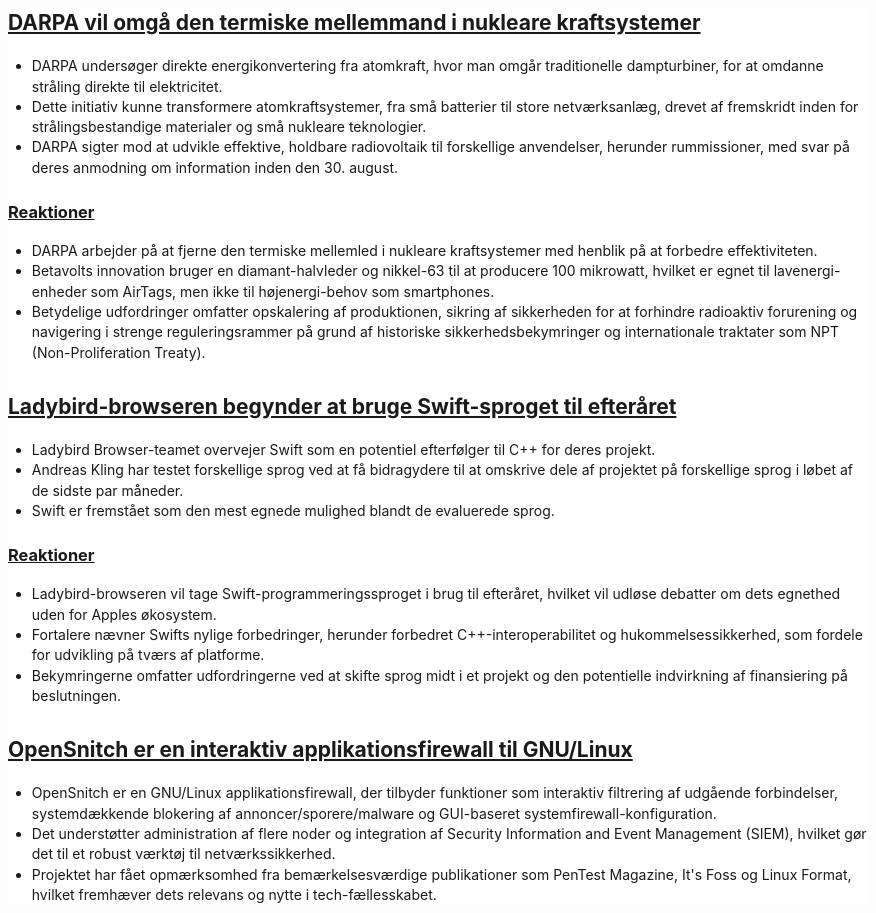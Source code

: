 ## [DARPA vil omgå den termiske mellemmand i nukleare kraftsystemer](https://www.ans.org/news/article-6276/darpa-wants-to-bypass-the-thermal-middleman-in-nuclear-power-systems/)

- DARPA undersøger direkte energikonvertering fra atomkraft, hvor man omgår traditionelle dampturbiner, for at omdanne stråling direkte til elektricitet.
- Dette initiativ kunne transformere atomkraftsystemer, fra små batterier til store netværksanlæg, drevet af fremskridt inden for strålingsbestandige materialer og små nukleare teknologier.
- DARPA sigter mod at udvikle effektive, holdbare radiovoltaik til forskellige anvendelser, herunder rummissioner, med svar på deres anmodning om information inden den 30. august.

### [Reaktioner](https://news.ycombinator.com/item?id=41205439)

- DARPA arbejder på at fjerne den termiske mellemled i nukleare kraftsystemer med henblik på at forbedre effektiviteten.
- Betavolts innovation bruger en diamant-halvleder og nikkel-63 til at producere 100 mikrowatt, hvilket er egnet til lavenergi-enheder som AirTags, men ikke til højenergi-behov som smartphones.
- Betydelige udfordringer omfatter opskalering af produktionen, sikring af sikkerheden for at forhindre radioaktiv forurening og navigering i strenge reguleringsrammer på grund af historiske sikkerhedsbekymringer og internationale traktater som NPT (Non-Proliferation Treaty).

## [Ladybird-browseren begynder at bruge Swift-sproget til efteråret](https://twitter.com/awesomekling/status/1822236888188498031)

- Ladybird Browser-teamet overvejer Swift som en potentiel efterfølger til C++ for deres projekt.
- Andreas Kling har testet forskellige sprog ved at få bidragydere til at omskrive dele af projektet på forskellige sprog i løbet af de sidste par måneder.
- Swift er fremstået som den mest egnede mulighed blandt de evaluerede sprog.

### [Reaktioner](https://news.ycombinator.com/item?id=41208836)

- Ladybird-browseren vil tage Swift-programmeringssproget i brug til efteråret, hvilket vil udløse debatter om dets egnethed uden for Apples økosystem.
- Fortalere nævner Swifts nylige forbedringer, herunder forbedret C++-interoperabilitet og hukommelsessikkerhed, som fordele for udvikling på tværs af platforme.
- Bekymringerne omfatter udfordringerne ved at skifte sprog midt i et projekt og den potentielle indvirkning af finansiering på beslutningen.

## [OpenSnitch er en interaktiv applikationsfirewall til GNU/Linux](https://github.com/evilsocket/opensnitch)

- OpenSnitch er en GNU/Linux applikationsfirewall, der tilbyder funktioner som interaktiv filtrering af udgående forbindelser, systemdækkende blokering af annoncer/sporere/malware og GUI-baseret systemfirewall-konfiguration.
- Det understøtter administration af flere noder og integration af Security Information and Event Management (SIEM), hvilket gør det til et robust værktøj til netværkssikkerhed.
- Projektet har fået opmærksomhed fra bemærkelsesværdige publikationer som PenTest Magazine, It's Foss og Linux Format, hvilket fremhæver dets relevans og nytte i tech-fællesskabet.
